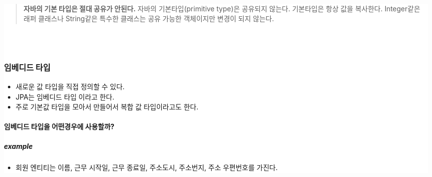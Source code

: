 > **자바의 기본 타입은 절대 공유가 안된다.**
> 자바의 기본타입(primitive type)은 공유되지 않는다.
> 기본타입은 항상 값을 복사한다.
> Integer같은 래퍼 클래스나 String같은 특수한 클래스는 공유 가능한 객체이지만 변경이 되지 않는다.

<br><br>

### 임베디드 타입

- 새로운 값 타입을 직접 정의할 수 있다.
- JPA는 임베디드 타입 이라고 한다.
- 주로 기본값 타입을 모아서 만들어서 복합 값 타입이라고도 한다.

#### 임베디드 타입을 어떤경우에 사용할까?

##### example

- 회원 엔티티는 이름, 근무 시작일, 근무 종료일, 주소도시, 주소번지, 주소 우편번호를 가진다.

